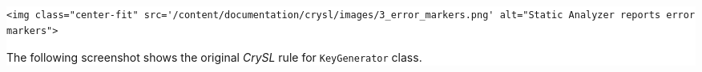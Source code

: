     <img class="center-fit" src='/content/documentation/crysl/images/3_error_markers.png' alt="Static Analyzer reports error markers">
</div>

The following screenshot shows the original *CrySL* rule for `KeyGenerator` class. 

<div class="imgbox">